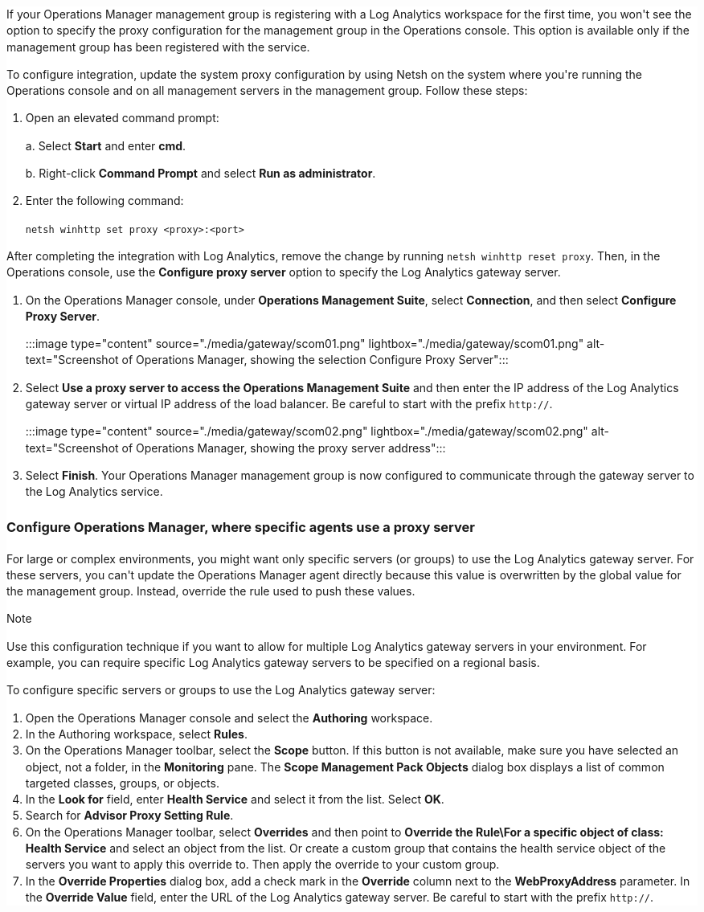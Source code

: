 If your Operations Manager management group is registering with a Log Analytics workspace for the first time, you won't see the option to specify the proxy configuration for the management group in the Operations console. This option is available only if the management group has been registered with the service.  

To configure integration, update the system proxy configuration by using Netsh on the system where you're running the Operations console and on all management servers in the management group. Follow these steps:

1. Open an elevated command prompt:

   a. Select **Start** and enter **cmd**.  

   b. Right-click **Command Prompt** and select **Run as administrator**.  

1. Enter the following command:

   `netsh winhttp set proxy <proxy>:<port>`

After completing the integration with Log Analytics, remove the change by running `netsh winhttp reset proxy`. Then, in the Operations console, use the **Configure proxy server** option to specify the Log Analytics gateway server. 

1. On the Operations Manager console, under **Operations Management Suite**, select **Connection**, and then select **Configure Proxy Server**.

   :::image type="content" source="./media/gateway/scom01.png" lightbox="./media/gateway/scom01.png" alt-text="Screenshot of Operations Manager, showing the selection Configure Proxy Server":::

1. Select **Use a proxy server to access the Operations Management Suite** and then enter the IP address of the Log Analytics gateway server or virtual IP address of the load balancer. Be careful to start with the prefix `http://`.

   :::image type="content" source="./media/gateway/scom02.png" lightbox="./media/gateway/scom02.png" alt-text="Screenshot of Operations Manager, showing the proxy server address":::

1. Select **Finish**. Your Operations Manager management group is now configured to communicate through the gateway server to the Log Analytics service.

### Configure Operations Manager, where specific agents use a proxy server

For large or complex environments, you might want only specific servers (or groups) to use the Log Analytics gateway server.  For these servers, you can't update the Operations Manager agent directly because this value is overwritten by the global value for the management group.  Instead, override the rule used to push these values.  

> [!NOTE] 
> Use this configuration technique if you want to allow for multiple Log Analytics gateway servers in your environment.  For example, you can require specific Log Analytics gateway servers to be specified on a regional basis.
>

To configure specific servers or groups to use the Log Analytics gateway server: 

1. Open the Operations Manager console and select the **Authoring** workspace.  
1. In the Authoring workspace, select **Rules**. 
1. On the Operations Manager toolbar, select the **Scope** button. If this button is not available, make sure you have selected an object, not a folder, in the **Monitoring** pane. The **Scope Management Pack Objects** dialog box displays a list of common targeted classes, groups, or objects. 
1. In the **Look for** field, enter **Health Service** and select it from the list. Select **OK**.  
1. Search for **Advisor Proxy Setting Rule**. 
1. On the Operations Manager toolbar, select **Overrides** and then point to **Override the Rule\For a specific object of class: Health Service** and select an object from the list.  Or create a custom group that contains the health service object of the servers you want to apply this override to. Then apply the override to your custom group.
1. In the **Override Properties** dialog box, add a check mark in the **Override** column next to the **WebProxyAddress** parameter.  In the **Override Value** field, enter the URL of the Log Analytics gateway server. Be careful to start with the prefix `http://`.  
